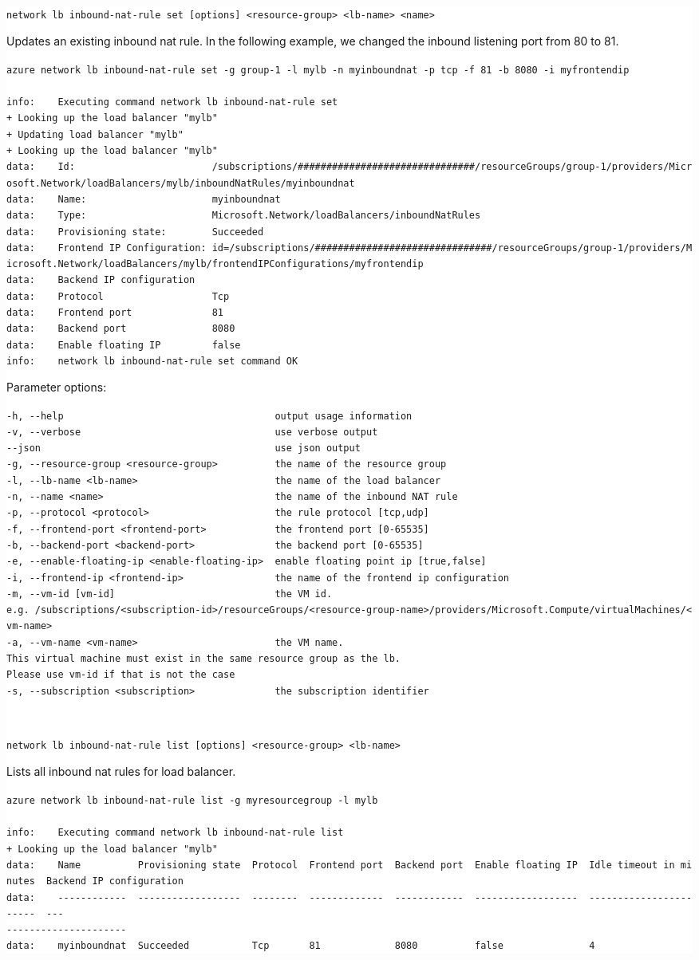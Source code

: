     network lb inbound-nat-rule set [options] <resource-group> <lb-name> <name>
Updates an existing inbound nat rule. In the following example, we changed the inbound listening port from 80 to 81.

    azure network lb inbound-nat-rule set -g group-1 -l mylb -n myinboundnat -p tcp -f 81 -b 8080 -i myfrontendip

    info:    Executing command network lb inbound-nat-rule set
    + Looking up the load balancer "mylb"
    + Updating load balancer "mylb"
    + Looking up the load balancer "mylb"
    data:    Id:                        /subscriptions/###############################/resourceGroups/group-1/providers/Microsoft.Network/loadBalancers/mylb/inboundNatRules/myinboundnat
    data:    Name:                      myinboundnat
    data:    Type:                      Microsoft.Network/loadBalancers/inboundNatRules
    data:    Provisioning state:        Succeeded
    data:    Frontend IP Configuration: id=/subscriptions/###############################/resourceGroups/group-1/providers/Microsoft.Network/loadBalancers/mylb/frontendIPConfigurations/myfrontendip
    data:    Backend IP configuration
    data:    Protocol                   Tcp
    data:    Frontend port              81
    data:    Backend port               8080
    data:    Enable floating IP         false
    info:    network lb inbound-nat-rule set command OK

Parameter options:

    -h, --help                                     output usage information
    -v, --verbose                                  use verbose output
    --json                                         use json output
    -g, --resource-group <resource-group>          the name of the resource group
    -l, --lb-name <lb-name>                        the name of the load balancer
    -n, --name <name>                              the name of the inbound NAT rule
    -p, --protocol <protocol>                      the rule protocol [tcp,udp]
    -f, --frontend-port <frontend-port>            the frontend port [0-65535]
    -b, --backend-port <backend-port>              the backend port [0-65535]
    -e, --enable-floating-ip <enable-floating-ip>  enable floating point ip [true,false]
    -i, --frontend-ip <frontend-ip>                the name of the frontend ip configuration
    -m, --vm-id [vm-id]                            the VM id.
    e.g. /subscriptions/<subscription-id>/resourceGroups/<resource-group-name>/providers/Microsoft.Compute/virtualMachines/<vm-name>
    -a, --vm-name <vm-name>                        the VM name.
    This virtual machine must exist in the same resource group as the lb.
    Please use vm-id if that is not the case
    -s, --subscription <subscription>              the subscription identifier
<BR>

    network lb inbound-nat-rule list [options] <resource-group> <lb-name>

Lists all inbound nat rules for load balancer.

    azure network lb inbound-nat-rule list -g myresourcegroup -l mylb

    info:    Executing command network lb inbound-nat-rule list
    + Looking up the load balancer "mylb"
    data:    Name          Provisioning state  Protocol  Frontend port  Backend port  Enable floating IP  Idle timeout in minutes  Backend IP configuration
    data:    ------------  ------------------  --------  -------------  ------------  ------------------  -----------------------  ---
    ---------------------
    data:    myinboundnat  Succeeded           Tcp       81             8080          false               4
